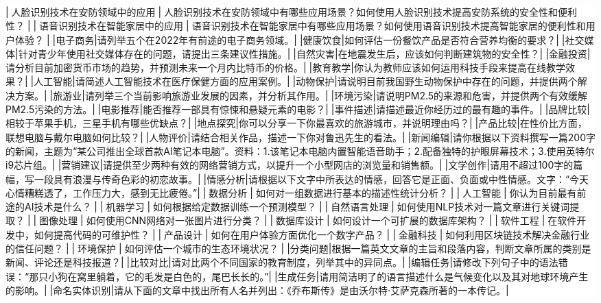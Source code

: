 | 人脸识别技术在安防领域中的应用         | 人脸识别技术在安防领域中有哪些应用场景？如何使用人脸识别技术提高安防系统的安全性和便利性？                                                                                                                                                                                                                                                                                                                                                                                                                                                                                                                                                                                                                                                                                                                                                                                                                                                                                                                                                                                                                                                                                                                                                                                                                                                                                                                                                                                                                                                                                                                                                                                                                                                                                                                                                                                                                                                                                                                                                                                                                                                   |
| 语音识别技术在智能家居中的应用         | 语音识别技术在智能家居中有哪些应用场景？如何使用语音识别技术提高智能家居的便利性和用户体验？                                                                                                                                                                                                                                                                                                                                                                                                                                                                                                                                                                                                                                                                                                                                                                                                                                                                                                                                                                                                                                                                                                                                                                                                                                                                                                                                                                                                                                                                                                                                                                                                                                                                                                                                                                                                                                                                                                                                                                                                                                                       |
|电子商务|请列举五个在2022年有前途的电子商务领域。|
|健康饮食|如何评估一份餐饮产品是否符合营养均衡的要求？|
|社交媒体|针对青少年使用社交媒体存在的问题，请提出三条建议性措施。|
|自然灾害|在地震发生后，应该如何判断建筑物的安全性？|
|金融投资|请分析目前加密货币市场的趋势，并预测未来一个月内比特币的价格。|
|教育教学|你认为教师应该如何运用科技手段来提高在线教学效果？|
|人工智能|请简述人工智能技术在医疗保健方面的应用案例。|
|动物保护|请说明目前我国野生动物保护中存在的问题，并提供两个解决方案。|
|旅游业|请列举三个当前影响旅游业发展的因素，并分析其作用。|
|环境污染|请说明PM2.5的来源和危害，并提供两个有效缓解PM2.5污染的方法。|
|电影推荐|能否推荐一部具有惊悚和悬疑元素的电影？|
|事件描述|请描述最近你经历过的最有趣的事件。|
|品牌比较|相较于苹果手机，三星手机有哪些优缺点？|
|地点探究|你可以分享一下你最喜欢的旅游城市，并说明理由吗？|
|产品比较|在性价比方面，联想电脑与戴尔电脑如何比较？|
|人物评价|请结合相关作品，描述一下你对鲁迅先生的看法。|
|新闻编辑|请你根据以下资料撰写一篇200字的新闻，主题为“某公司推出全球首款AI笔记本电脑”。资料：1.该笔记本电脑内置智能语音助手；2.配备独特的护眼屏幕技术；3.使用英特尔i9芯片组。|
|营销建议|请提供至少两种有效的网络营销方式，以提升一个小型网店的浏览量和销售额。|
|文学创作|请用不超过100字的篇幅，写一段具有浪漫与传奇色彩的初恋故事。|
|情感分析|请根据以下文字中所表达的情感，回答它是正面、负面或中性情感。文字：“今天心情糟糕透了，工作压力大，感到无比疲倦。”|
| 数据分析 | 如何对一组数据进行基本的描述性统计分析？ |
| 人工智能 | 你认为目前最有前途的AI技术是什么？ |
| 机器学习 | 如何根据给定数据训练一个预测模型？ |
| 自然语言处理 | 如何使用NLP技术对一篇文章进行关键词提取？ |
| 图像处理 | 如何使用CNN网络对一张图片进行分类？ |
| 数据库设计 | 如何设计一个可扩展的数据库架构？ |
| 软件工程 | 在软件开发中，如何提高代码的可维护性？ |
| 产品设计 | 如何在用户体验方面优化一个数字产品？ |
| 金融科技 | 如何利用区块链技术解决金融行业的信任问题？ |
| 环境保护 | 如何评估一个城市的生态环境状况？ |
|分类问题|根据一篇英文文章的主旨和段落内容，判断文章所属的类别是新闻、评论还是科技报道？|
|比较对比|请对比两个不同国家的教育制度，列举其中的异同点。|
|编辑任务|请修改下列句子中的语法错误：“那只小狗在窝里躺着，它的毛发是白色的，尾巴长长的。”|
|生成任务|请用简洁明了的语言描述什么是气候变化以及其对地球环境产生的影响。|
|命名实体识别|请从下面的文章中找出所有人名并列出：《乔布斯传》是由沃尔特·艾萨克森所著的一本传记。|